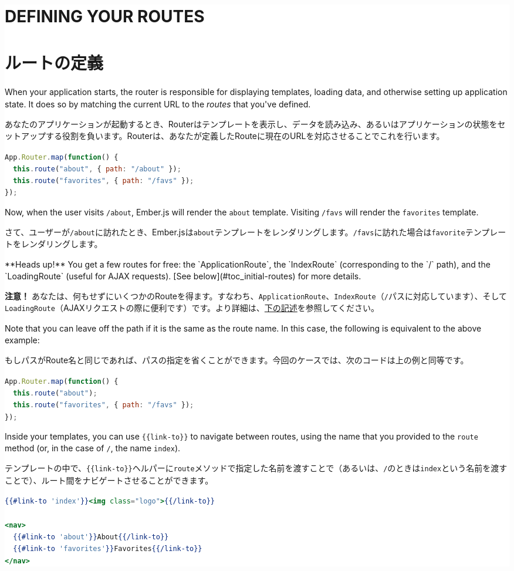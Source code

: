 # DEFINING YOUR ROUTES
# ルートの定義

When your application starts, the router is responsible for displaying
templates, loading data, and otherwise setting up application state.
It does so by matching the current URL to the _routes_ that you've
defined.

あなたのアプリケーションが起動するとき、Routerはテンプレートを表示し、データを読み込み、あるいはアプリケーションの状態をセットアップする役割を負います。Routerは、あなたが定義したRouteに現在のURLを対応させることでこれを行います。

```js
App.Router.map(function() {
  this.route("about", { path: "/about" });
  this.route("favorites", { path: "/favs" });
});
```

Now, when the user visits `/about`, Ember.js will render the `about`
template. Visiting `/favs` will render the `favorites` template.

さて、ユーザーが`/about`に訪れたとき、Ember.jsは`about`テンプレートをレンダリングします。`/favs`に訪れた場合は`favorite`テンプレートをレンダリングします。

<aside>
**Heads up!** You get a few routes for free: the `ApplicationRoute`, the `IndexRoute`
(corresponding to the `/` path), and the `LoadingRoute` (useful for
AJAX requests). [See below](#toc_initial-routes) for more details.
</aside>

**注意！** あなたは、何もせずにいくつかのRouteを得ます。すなわち、`ApplicationRoute`、`IndexRoute`（`/`パスに対応しています）、そして`LoadingRoute`（AJAXリクエストの際に便利です）です。より詳細は、[下の記述](#toc_initial-routes)を参照してください。

Note that you can leave off the path if it is the same as the route
name. In this case, the following is equivalent to the above example:

もしパスがRoute名と同じであれば、パスの指定を省くことができます。今回のケースでは、次のコードは上の例と同等です。

```js
App.Router.map(function() {
  this.route("about");
  this.route("favorites", { path: "/favs" });
});
```

Inside your templates, you can use `{{link-to}}` to navigate between
routes, using the name that you provided to the `route` method (or, in
the case of `/`, the name `index`).

テンプレートの中で、`{{link-to}}`ヘルパーに`route`メソッドで指定した名前を渡すことで（あるいは、`/`のときは`index`という名前を渡すことで）、ルート間をナビゲートさせることができます。

```handlebars
{{#link-to 'index'}}<img class="logo">{{/link-to}}

<nav>
  {{#link-to 'about'}}About{{/link-to}}
  {{#link-to 'favorites'}}Favorites{{/link-to}}
</nav>
```
